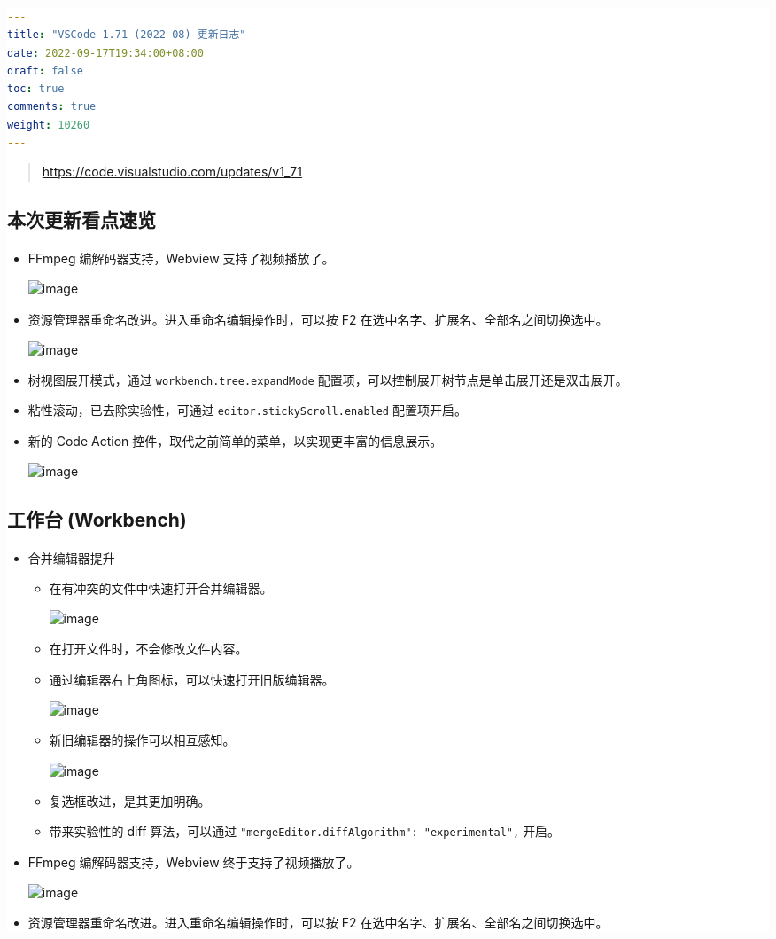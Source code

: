 ```yaml
---
title: "VSCode 1.71 (2022-08) 更新日志"
date: 2022-09-17T19:34:00+08:00
draft: false
toc: true
comments: true
weight: 10260
---
```


> https://code.visualstudio.com/updates/v1_71

## 本次更新看点速览

* FFmpeg 编解码器支持，Webview 支持了视频播放了。

    ![image](/image/vscode/codec.gif)

* 资源管理器重命名改进。进入重命名编辑操作时，可以按 F2 在选中名字、扩展名、全部名之间切换选中。

    ![image](/image/vscode/renameToggle.gif)

* 树视图展开模式，通过 `workbench.tree.expandMode` 配置项，可以控制展开树节点是单击展开还是双击展开。
* 粘性滚动，已去除实验性，可通过 `editor.stickyScroll.enabled` 配置项开启。
* 新的 Code Action 控件，取代之前简单的菜单，以实现更丰富的信息展示。

    ![image](/image/vscode/code-action-widget.png)

## 工作台 (Workbench)

* 合并编辑器提升
    * 在有冲突的文件中快速打开合并编辑器。

        ![image](/image/vscode/mergeHint.gif)

    * 在打开文件时，不会修改文件内容。
    * 通过编辑器右上角图标，可以快速打开旧版编辑器。

        ![image](/image/vscode/merge-editor-open-file-old-decorators.gif)

    * 新旧编辑器的操作可以相互感知。

        ![image](/image/vscode/merge-editor-side-by-side.gif)

    * 复选框改进，是其更加明确。
    * 带来实验性的 diff 算法，可以通过 `"mergeEditor.diffAlgorithm": "experimental",` 开启。

* FFmpeg 编解码器支持，Webview 终于支持了视频播放了。

    ![image](/image/vscode/codec.gif)

* 资源管理器重命名改进。进入重命名编辑操作时，可以按 F2 在选中名字、扩展名、全部名之间切换选中。
